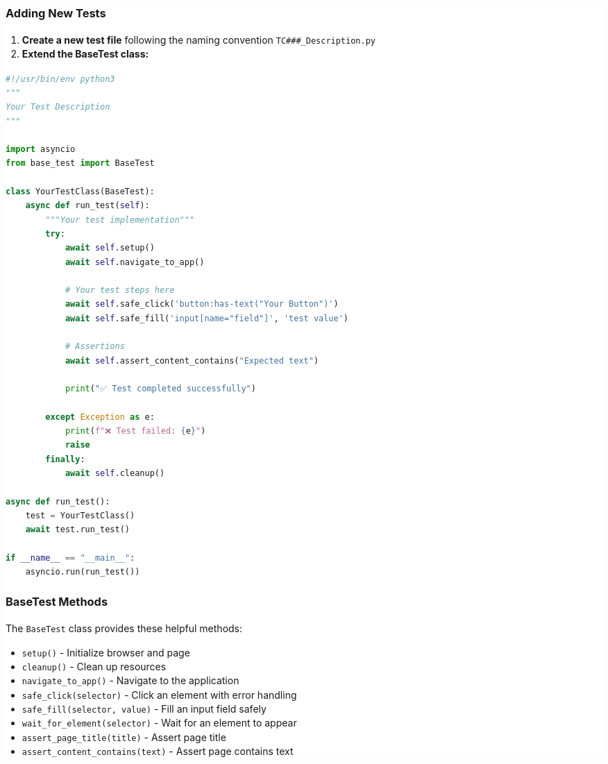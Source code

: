 ### Adding New Tests

1. **Create a new test file** following the naming convention `TC###_Description.py`
2. **Extend the BaseTest class:**

```python
#!/usr/bin/env python3
"""
Your Test Description
"""

import asyncio
from base_test import BaseTest

class YourTestClass(BaseTest):
    async def run_test(self):
        """Your test implementation"""
        try:
            await self.setup()
            await self.navigate_to_app()
            
            # Your test steps here
            await self.safe_click('button:has-text("Your Button")')
            await self.safe_fill('input[name="field"]', 'test value')
            
            # Assertions
            await self.assert_content_contains("Expected text")
            
            print("✅ Test completed successfully")
            
        except Exception as e:
            print(f"❌ Test failed: {e}")
            raise
        finally:
            await self.cleanup()

async def run_test():
    test = YourTestClass()
    await test.run_test()

if __name__ == "__main__":
    asyncio.run(run_test())
```

### BaseTest Methods

The `BaseTest` class provides these helpful methods:

- `setup()` - Initialize browser and page
- `cleanup()` - Clean up resources
- `navigate_to_app()` - Navigate to the application
- `safe_click(selector)` - Click an element with error handling
- `safe_fill(selector, value)` - Fill an input field safely
- `wait_for_element(selector)` - Wait for an element to appear
- `assert_page_title(title)` - Assert page title
- `assert_content_contains(text)` - Assert page contains text
